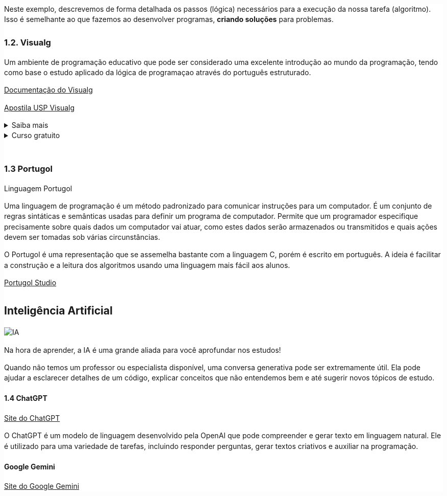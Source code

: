 Neste exemplo, descrevemos de forma detalhada os passos (lógica) necessários para a execução da nossa tarefa (algoritmo). Isso é semelhante ao que fazemos ao desenvolver programas, **criando soluções** para problemas.

### 1.2. Visualg

Um ambiente de programação educativo que pode ser considerado uma excelente introdução ao mundo da programação, tendo como base o estudo aplicado da lógica de programaçao através do português estruturado.

[Documentação do Visualg](https://www.acad.cefetmg.br/uploads/MATERIAIS_AULAS/340988-A_Linguagem_de_Programa%C3%A7%C3%A3o_do_VisuAlg.pdf)

[Apostila USP Visualg](https://www.lsi.usp.br/~paiva/algoritmo/Manual%20Visualg.pdf)

<details><summary>Saiba mais</summary></details>

<details><summary>Curso gratuito</summary></details>
<br>

### 1.3 Portugol

Linguagem Portugol

Uma linguagem de programação é um método padronizado para comunicar instruções para um computador. É um conjunto de regras sintáticas e semânticas usadas para definir um programa de computador. Permite que um programador especifique precisamente sobre quais dados um computador vai atuar, como estes dados serão armazenados ou transmitidos e quais ações devem ser tomadas sob várias circunstâncias.

O Portugol é uma representação que se assemelha bastante com a linguagem C, porém é escrito em português. A ideia é facilitar a construção e a leitura dos algoritmos usando uma linguagem mais fácil aos alunos.

[Portugol Studio](https://portugol.dev)

## Inteligência Artificial

![IA](https://skillicons.dev/icons?i=atom&bnsp;theme=light)

Na hora de aprender, a IA é uma grande aliada para você aprofundar nos estudos!

Quando não temos um professor ou especialista disponível, uma conversa generativa pode ser extremamente útil. Ela pode ajudar a esclarecer detalhes de um código, explicar conceitos que não entendemos bem e até sugerir novos tópicos de estudo.

#### 1.4 ChatGPT

[Site do ChatGPT](https://chat.openai.com)

O ChatGPT é um modelo de linguagem desenvolvido pela OpenAI que pode compreender e gerar texto em linguagem natural. Ele é utilizado para uma variedade de tarefas, incluindo responder perguntas, gerar textos criativos e auxiliar na programação.

#### Google Gemini

[Site do Google Gemini](https://gemini.google)
